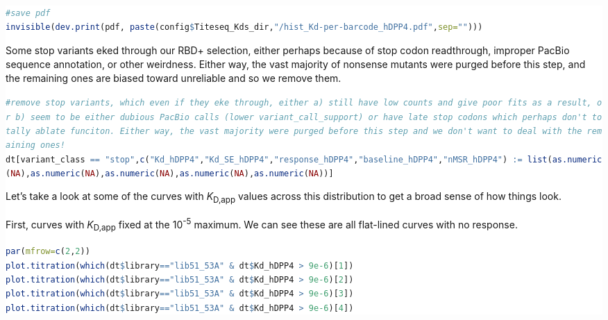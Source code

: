 ``` r
#save pdf
invisible(dev.print(pdf, paste(config$Titeseq_Kds_dir,"/hist_Kd-per-barcode_hDPP4.pdf",sep="")))
```

Some stop variants eked through our RBD+ selection, either perhaps
because of stop codon readthrough, improper PacBio sequence annotation,
or other weirdness. Either way, the vast majority of nonsense mutants
were purged before this step, and the remaining ones are biased toward
unreliable and so we remove them.

``` r
#remove stop variants, which even if they eke through, either a) still have low counts and give poor fits as a result, or b) seem to be either dubious PacBio calls (lower variant_call_support) or have late stop codons which perhaps don't totally ablate funciton. Either way, the vast majority were purged before this step and we don't want to deal with the remaining ones!
dt[variant_class == "stop",c("Kd_hDPP4","Kd_SE_hDPP4","response_hDPP4","baseline_hDPP4","nMSR_hDPP4") := list(as.numeric(NA),as.numeric(NA),as.numeric(NA),as.numeric(NA),as.numeric(NA))]
```

Let’s take a look at some of the curves with *K*<sub>D,app</sub> values
across this distribution to get a broad sense of how things look.

First, curves with *K*<sub>D,app</sub> fixed at the 10<sup>-5</sup>
maximum. We can see these are all flat-lined curves with no response.

``` r
par(mfrow=c(2,2))
plot.titration(which(dt$library=="lib51_53A" & dt$Kd_hDPP4 > 9e-6)[1])
plot.titration(which(dt$library=="lib51_53A" & dt$Kd_hDPP4 > 9e-6)[2])
plot.titration(which(dt$library=="lib51_53A" & dt$Kd_hDPP4 > 9e-6)[3])
plot.titration(which(dt$library=="lib51_53A" & dt$Kd_hDPP4 > 9e-6)[4])
```
